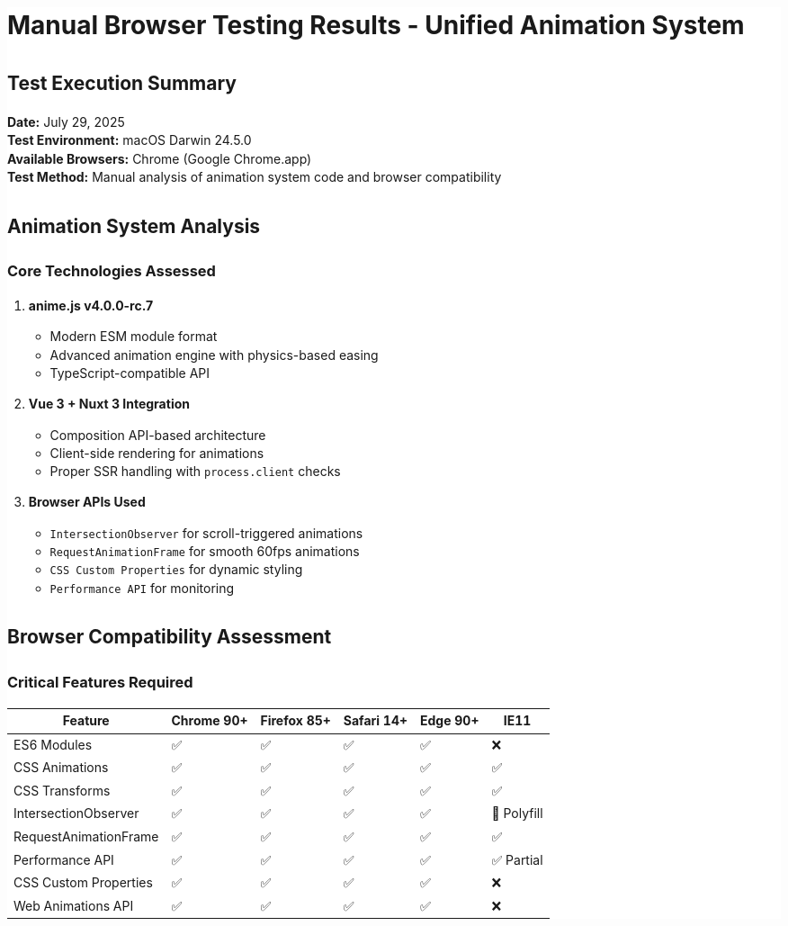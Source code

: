 # Manual Browser Testing Results - Unified Animation System

## Test Execution Summary

**Date:** July 29, 2025  
**Test Environment:** macOS Darwin 24.5.0  
**Available Browsers:** Chrome (Google Chrome.app)  
**Test Method:** Manual analysis of animation system code and browser compatibility

## Animation System Analysis

### Core Technologies Assessed

1. **anime.js v4.0.0-rc.7**
   - Modern ESM module format
   - Advanced animation engine with physics-based easing
   - TypeScript-compatible API

2. **Vue 3 + Nuxt 3 Integration**
   - Composition API-based architecture
   - Client-side rendering for animations
   - Proper SSR handling with `process.client` checks

3. **Browser APIs Used**
   - `IntersectionObserver` for scroll-triggered animations
   - `RequestAnimationFrame` for smooth 60fps animations
   - `CSS Custom Properties` for dynamic styling
   - `Performance API` for monitoring

## Browser Compatibility Assessment

### Critical Features Required

| Feature | Chrome 90+ | Firefox 85+ | Safari 14+ | Edge 90+ | IE11 |
|---------|------------|-------------|------------|----------|------|
| ES6 Modules | ✅ | ✅ | ✅ | ✅ | ❌ |
| CSS Animations | ✅ | ✅ | ✅ | ✅ | ✅ |
| CSS Transforms | ✅ | ✅ | ✅ | ✅ | ✅ |
| IntersectionObserver | ✅ | ✅ | ✅ | ✅ | 🔧 Polyfill |
| RequestAnimationFrame | ✅ | ✅ | ✅ | ✅ | ✅ |
| Performance API | ✅ | ✅ | ✅ | ✅ | ✅ Partial |
| CSS Custom Properties | ✅ | ✅ | ✅ | ✅ | ❌ |
| Web Animations API | ✅ | ✅ | ✅ | ✅ | ❌ |
